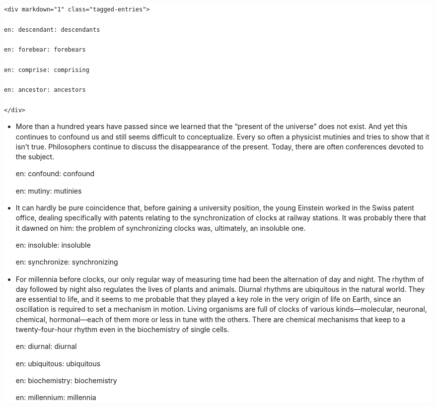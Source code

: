     <div markdown="1" class="tagged-entries">

    en: descendant: descendants

    en: forebear: forebears

    en: comprise: comprising

    en: ancestor: ancestors

    </div>

- More than a hundred years have passed since we learned that the “present of the universe” does not exist. And yet this continues to confound us and still seems difficult to conceptualize. Every so often a physicist mutinies and tries to show that it isn’t true. Philosophers continue to discuss the disappearance of the present. Today, there are often conferences devoted to the subject.

    <div markdown="1" class="tagged-entries">

    en: confound: confound

    en: mutiny: mutinies

    </div>

- It can hardly be pure coincidence that, before gaining a university position, the young Einstein worked in the Swiss patent office, dealing specifically with patents relating to the synchronization of clocks at railway stations. It was probably there that it dawned on him: the problem of synchronizing clocks was, ultimately, an insoluble one.

    <div markdown="1" class="tagged-entries">

    en: insoluble: insoluble

    en: synchronize: synchronizing

    </div>

- For millennia before clocks, our only regular way of measuring time had been the alternation of day and night. The rhythm of day followed by night also regulates the lives of plants and animals. Diurnal rhythms are ubiquitous in the natural world. They are essential to life, and it seems to me probable that they played a key role in the very origin of life on Earth, since an oscillation is required to set a mechanism in motion. Living organisms are full of clocks of various kinds—molecular, neuronal, chemical, hormonal—each of them more or less in tune with the others. There are chemical mechanisms that keep to a twenty-four-hour rhythm even in the biochemistry of single cells.

    <div markdown="1" class="tagged-entries">

    en: diurnal: diurnal

    en: ubiquitous: ubiquitous

    en: biochemistry: biochemistry

    en: millennium: millennia

    </div>
